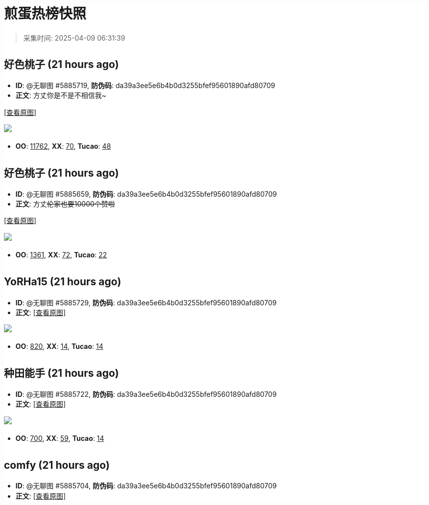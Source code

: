 # 煎蛋热榜快照

> 采集时间: 2025-04-09 06:31:39

## 好色桃子 (21 hours ago) 

- **ID**: @无聊图 #5885719, **防伪码**: da39a3ee5e6b4b0d3255bfef95601890afd80709
- **正文**: 方丈你是不是不相信我~  


[[查看原图]](//img.toto.im/large/6bcd71d4gy1i09516lw0yj23k0200x6p.jpg)  

![](https://img.toto.im/mw600/6bcd71d4gy1i09516lw0yj23k0200x6p.jpg)
- **OO**: [11762](https://jandan.net/t/5885719#tucao-like), **XX**: [70](https://jandan.net/t/5885719#tucao-unlike), **Tucao**: [48](https://jandan.net/t/5885719#tucao-list)

## 好色桃子 (21 hours ago) 

- **ID**: @无聊图 #5885659, **防伪码**: da39a3ee5e6b4b0d3255bfef95601890afd80709
- **正文**: 方丈~~伦家也要10000个赞啦~~  


[[查看原图]](//img.toto.im/large/6bcd71d4ly1i093xl3c4ng20900dc4qs.gif)  

![](https://img.toto.im/large/6bcd71d4ly1i093xl3c4ng20900dc4qs.gif)
- **OO**: [1361](https://jandan.net/t/5885659#tucao-like), **XX**: [72](https://jandan.net/t/5885659#tucao-unlike), **Tucao**: [22](https://jandan.net/t/5885659#tucao-list)

## YoRHa15 (21 hours ago) 

- **ID**: @无聊图 #5885729, **防伪码**: da39a3ee5e6b4b0d3255bfef95601890afd80709
- **正文**: [[查看原图]](//img.toto.im/large/66b3de17ly1i0958ojqq4j20zk0jttcm.jpg)  

![](https://img.toto.im/mw600/66b3de17ly1i0958ojqq4j20zk0jttcm.jpg)
- **OO**: [820](https://jandan.net/t/5885729#tucao-like), **XX**: [14](https://jandan.net/t/5885729#tucao-unlike), **Tucao**: [14](https://jandan.net/t/5885729#tucao-list)

## 种田能手 (21 hours ago) 

- **ID**: @无聊图 #5885722, **防伪码**: da39a3ee5e6b4b0d3255bfef95601890afd80709
- **正文**: [[查看原图]](//img.toto.im/large/66b3de17ly1i0952sf8xbj20k00jegmr.jpg)  

![](https://img.toto.im/mw600/66b3de17ly1i0952sf8xbj20k00jegmr.jpg)
- **OO**: [700](https://jandan.net/t/5885722#tucao-like), **XX**: [59](https://jandan.net/t/5885722#tucao-unlike), **Tucao**: [14](https://jandan.net/t/5885722#tucao-list)

## comfy (21 hours ago) 

- **ID**: @无聊图 #5885704, **防伪码**: da39a3ee5e6b4b0d3255bfef95601890afd80709
- **正文**: [[查看原图]](//img.toto.im/large/008cyL4lly1i08ik0qhc4j30u00xggtr.jpg)  
